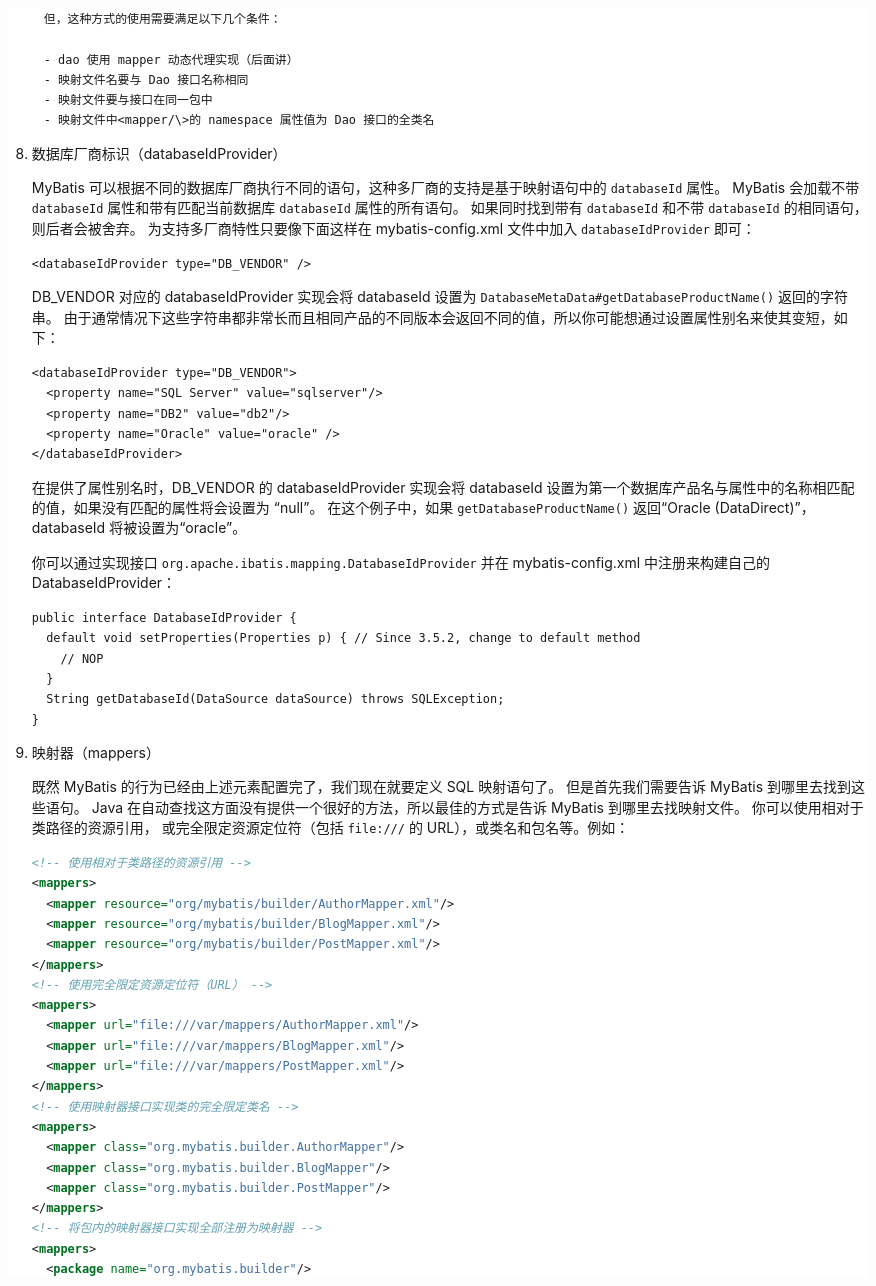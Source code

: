          但，这种方式的使用需要满足以下几个条件：

         - dao 使用 mapper 动态代理实现（后面讲）
         - 映射文件名要与 Dao 接口名称相同
         - 映射文件要与接口在同一包中
         - 映射文件中<mapper/\>的 namespace 属性值为 Dao 接口的全类名
   
8. 数据库厂商标识（databaseIdProvider）

   MyBatis 可以根据不同的数据库厂商执行不同的语句，这种多厂商的支持是基于映射语句中的 `databaseId` 属性。 MyBatis 会加载不带 `databaseId` 属性和带有匹配当前数据库 `databaseId` 属性的所有语句。 如果同时找到带有 `databaseId` 和不带 `databaseId` 的相同语句，则后者会被舍弃。 为支持多厂商特性只要像下面这样在 mybatis-config.xml 文件中加入 `databaseIdProvider` 即可：

   ```
   <databaseIdProvider type="DB_VENDOR" />
   ```

   DB_VENDOR 对应的 databaseIdProvider 实现会将 databaseId 设置为 `DatabaseMetaData#getDatabaseProductName()` 返回的字符串。 由于通常情况下这些字符串都非常长而且相同产品的不同版本会返回不同的值，所以你可能想通过设置属性别名来使其变短，如下：

   ```
   <databaseIdProvider type="DB_VENDOR">
     <property name="SQL Server" value="sqlserver"/>
     <property name="DB2" value="db2"/>
     <property name="Oracle" value="oracle" />
   </databaseIdProvider>
   ```

   在提供了属性别名时，DB_VENDOR 的 databaseIdProvider 实现会将 databaseId 设置为第一个数据库产品名与属性中的名称相匹配的值，如果没有匹配的属性将会设置为 “null”。 在这个例子中，如果 `getDatabaseProductName()` 返回“Oracle (DataDirect)”，databaseId 将被设置为“oracle”。

   你可以通过实现接口 `org.apache.ibatis.mapping.DatabaseIdProvider` 并在 mybatis-config.xml 中注册来构建自己的 DatabaseIdProvider：

   ```
   public interface DatabaseIdProvider {
     default void setProperties(Properties p) { // Since 3.5.2, change to default method
       // NOP
     }
     String getDatabaseId(DataSource dataSource) throws SQLException;
   }
   ```

9. 映射器（mappers）

   既然 MyBatis 的行为已经由上述元素配置完了，我们现在就要定义 SQL 映射语句了。 但是首先我们需要告诉 MyBatis 到哪里去找到这些语句。 Java 在自动查找这方面没有提供一个很好的方法，所以最佳的方式是告诉 MyBatis 到哪里去找映射文件。 你可以使用相对于类路径的资源引用， 或完全限定资源定位符（包括 `file:///` 的 URL），或类名和包名等。例如：

   ```xml
   <!-- 使用相对于类路径的资源引用 -->
   <mappers>
     <mapper resource="org/mybatis/builder/AuthorMapper.xml"/>
     <mapper resource="org/mybatis/builder/BlogMapper.xml"/>
     <mapper resource="org/mybatis/builder/PostMapper.xml"/>
   </mappers>
   <!-- 使用完全限定资源定位符（URL） -->
   <mappers>
     <mapper url="file:///var/mappers/AuthorMapper.xml"/>
     <mapper url="file:///var/mappers/BlogMapper.xml"/>
     <mapper url="file:///var/mappers/PostMapper.xml"/>
   </mappers>
   <!-- 使用映射器接口实现类的完全限定类名 -->
   <mappers>
     <mapper class="org.mybatis.builder.AuthorMapper"/>
     <mapper class="org.mybatis.builder.BlogMapper"/>
     <mapper class="org.mybatis.builder.PostMapper"/>
   </mappers>
   <!-- 将包内的映射器接口实现全部注册为映射器 -->
   <mappers>
     <package name="org.mybatis.builder"/>
   ```